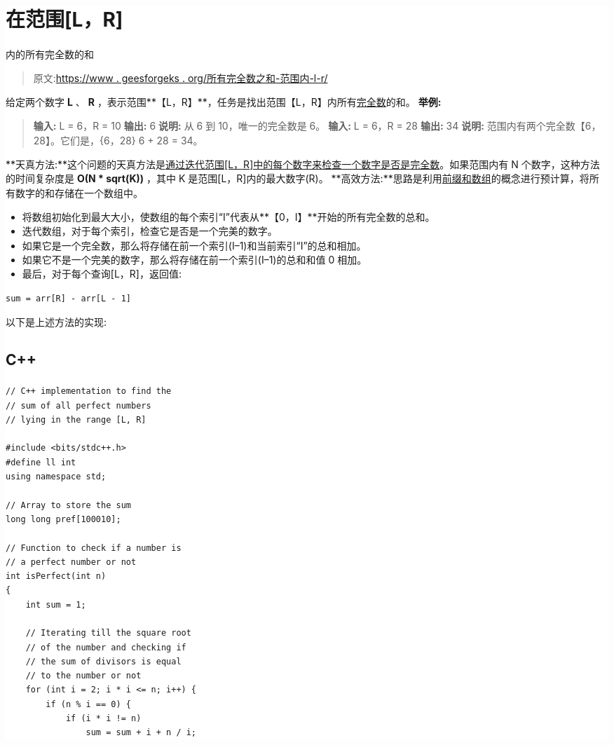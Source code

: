 # 在范围[L，R]

内的所有完全数的和

> 原文:[https://www . geesforgeks . org/所有完全数之和-范围内-l-r/](https://www.geeksforgeeks.org/sum-of-all-perfect-numbers-lying-in-the-range-l-r/)

给定两个数字 **L** 、 **R** ，表示范围**【L，R】**，任务是找出范围【L，R】内所有[完全数](https://www.geeksforgeeks.org/perfect-number/)的和。
**举例:**

> **输入:** L = 6，R = 10
> **输出:** 6
> **说明:**
> 从 6 到 10，唯一的完全数是 6。
> **输入:** L = 6，R = 28
> **输出:** 34
> **说明:**
> 范围内有两个完全数【6，28】。它们是，{6，28}
> 6 + 28 = 34。

**天真方法:**这个问题的天真方法是[通过迭代范围[L，R]中的每个数字来检查一个数字是否是完全数](https://www.geeksforgeeks.org/perfect-number/)。如果范围内有 N 个数字，这种方法的时间复杂度是 **O(N * sqrt(K))** ，其中 K 是范围[L，R]内的最大数字(R)。
**高效方法:**思路是利用[前缀和数组](https://www.geeksforgeeks.org/prefix-sum-array-implementation-applications-competitive-programming/)的概念进行预计算，将所有数字的和存储在一个数组中。

*   将数组初始化到最大大小，使数组的每个索引“I”代表从**【0，I】**开始的所有完全数的总和。
*   迭代数组，对于每个索引，检查它是否是一个完美的数字。
*   如果它是一个完全数，那么将存储在前一个索引(I–1)和当前索引“I”的总和相加。
*   如果它不是一个完美的数字，那么将存储在前一个索引(I–1)的总和和值 0 相加。
*   最后，对于每个查询[L，R]，返回值:

```
sum = arr[R] - arr[L - 1]
```

以下是上述方法的实现:

## C++

```
// C++ implementation to find the
// sum of all perfect numbers
// lying in the range [L, R]

#include <bits/stdc++.h>
#define ll int
using namespace std;

// Array to store the sum
long long pref[100010];

// Function to check if a number is
// a perfect number or not
int isPerfect(int n)
{
    int sum = 1;

    // Iterating till the square root
    // of the number and checking if
    // the sum of divisors is equal
    // to the number or not
    for (int i = 2; i * i <= n; i++) {
        if (n % i == 0) {
            if (i * i != n)
                sum = sum + i + n / i;
```